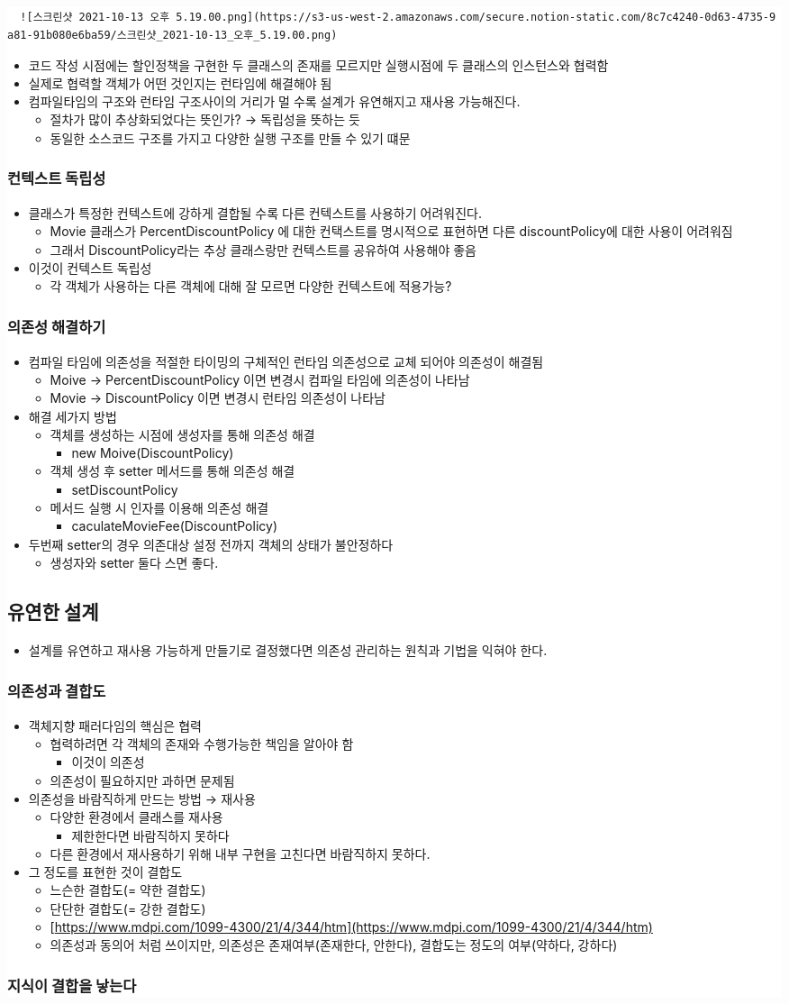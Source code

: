       ![스크린샷 2021-10-13 오후 5.19.00.png](https://s3-us-west-2.amazonaws.com/secure.notion-static.com/8c7c4240-0d63-4735-9a81-91b080e6ba59/스크린샷_2021-10-13_오후_5.19.00.png)

- 코드 작성 시점에는 할인정책을 구현한 두 클래스의 존재를 모르지만 실행시점에 두 클래스의 인스턴스와 협력함
- 실제로 협력할 객체가 어떤 것인지는 런타임에 해결해야 됨
- 컴파일타임의 구조와 런타임 구조사이의 거리가 멀 수록 설계가 유연해지고 재사용 가능해진다.
    - 절차가 많이 추상화되었다는 뜻인가? → 독립성을 뜻하는 듯
    - 동일한 소스코드 구조를 가지고 다양한 실행 구조를 만들 수 있기 떄문

### 컨텍스트 독립성

- 클래스가 특정한 컨텍스트에 강하게 결합될 수록 다른 컨텍스트를 사용하기 어려워진다.
    - Movie 클래스가 PercentDiscountPolicy 에 대한 컨택스트를 명시적으로 표현하면 다른 discountPolicy에 대한 사용이 어려워짐
    - 그래서 DiscountPolicy라는 추상 클래스랑만 컨텍스트를 공유하여 사용해야 좋음
- 이것이 컨텍스트 독립성
    - 각 객체가 사용하는 다른 객체에 대해 잘 모르면 다양한 컨텍스트에 적용가능?

### 의존성 해결하기

- 컴파일 타임에 의존성을 적절한 타이밍의 구체적인 런타임 의존성으로 교체 되어야 의존성이 해결됨
    - Moive → PercentDiscountPolicy 이면 변경시 컴파일 타임에 의존성이 나타남
    - Movie → DiscountPolicy 이면 변경시 런타임 의존성이 나타남
- 해결 세가지 방법
    - 객체를 생성하는 시점에 생성자를 통해 의존성 해결
        - new Moive(DiscountPolicy)
    - 객체 생성 후 setter 메서드를 통해 의존성 해결
        - setDiscountPolicy
    - 메서드 실행 시 인자를 이용해 의존성 해결
        - caculateMovieFee(DiscountPolicy)
- 두번째 setter의 경우 의존대상 설정 전까지 객체의 상태가 불안정하다
    - 생성자와 setter 둘다 스면 좋다.

## 유연한 설계

- 설계를 유연하고 재사용 가능하게 만들기로 결정했다면 의존성 관리하는 원칙과 기법을 익혀야 한다.

### 의존성과 결합도

- 객체지향 패러다임의 핵심은 협력
    - 협력하려면 각 객체의 존재와 수행가능한 책임을 알아야 함
        - 이것이 의존성
    - 의존성이 필요하지만 과하면 문제됨
- 의존성을 바람직하게 만드는 방법 → 재사용
    - 다양한 환경에서 클래스를 재사용
        - 제한한다면 바람직하지 못하다
    - 다른 환경에서 재사용하기 위해 내부 구현을 고친다면 바람직하지 못하다.
- 그 정도를 표현한 것이 결합도
    - 느슨한 결합도(= 약한 결합도)
    - 단단한 결합도(= 강한 결합도)
    - [https://www.mdpi.com/1099-4300/21/4/344/htm](https://www.mdpi.com/1099-4300/21/4/344/htm)
    - 의존성과 동의어 처럼 쓰이지만, 의존성은 존재여부(존재한다, 안한다), 결합도는 정도의 여부(약하다, 강하다)

### 지식이 결합을 낳는다

